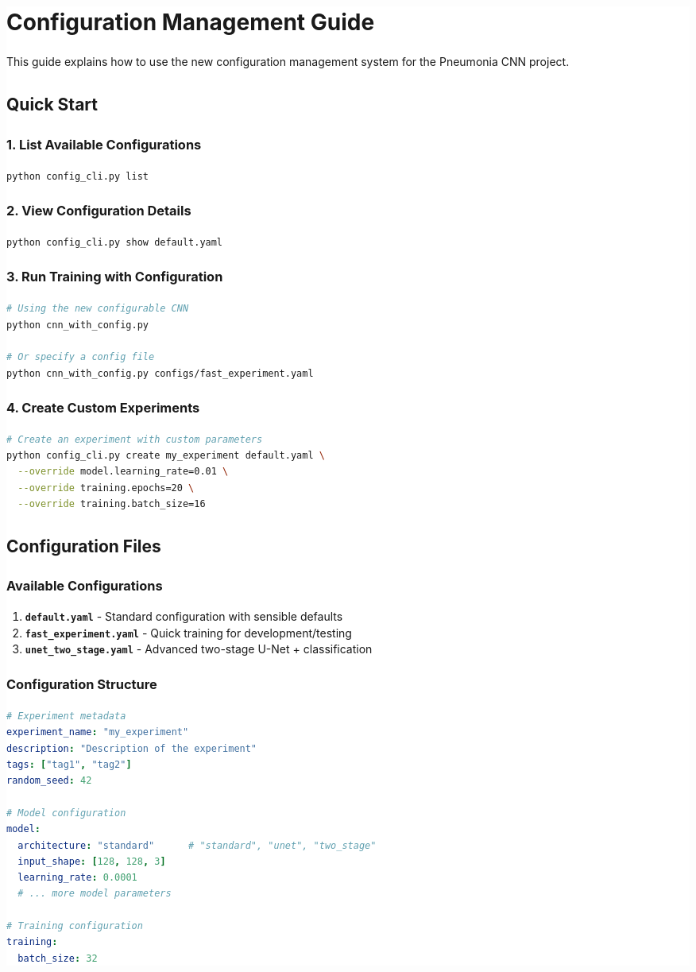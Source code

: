 # Configuration Management Guide

This guide explains how to use the new configuration management system for the Pneumonia CNN project.

## Quick Start

### 1. List Available Configurations
```bash
python config_cli.py list
```

### 2. View Configuration Details
```bash
python config_cli.py show default.yaml
```

### 3. Run Training with Configuration
```bash
# Using the new configurable CNN
python cnn_with_config.py

# Or specify a config file
python cnn_with_config.py configs/fast_experiment.yaml
```

### 4. Create Custom Experiments
```bash
# Create an experiment with custom parameters
python config_cli.py create my_experiment default.yaml \
  --override model.learning_rate=0.01 \
  --override training.epochs=20 \
  --override training.batch_size=16
```

## Configuration Files

### Available Configurations

1. **`default.yaml`** - Standard configuration with sensible defaults
2. **`fast_experiment.yaml`** - Quick training for development/testing
3. **`unet_two_stage.yaml`** - Advanced two-stage U-Net + classification

### Configuration Structure

```yaml
# Experiment metadata
experiment_name: "my_experiment"
description: "Description of the experiment"
tags: ["tag1", "tag2"]
random_seed: 42

# Model configuration
model:
  architecture: "standard"      # "standard", "unet", "two_stage"
  input_shape: [128, 128, 3]
  learning_rate: 0.0001
  # ... more model parameters

# Training configuration
training:
  batch_size: 32
```